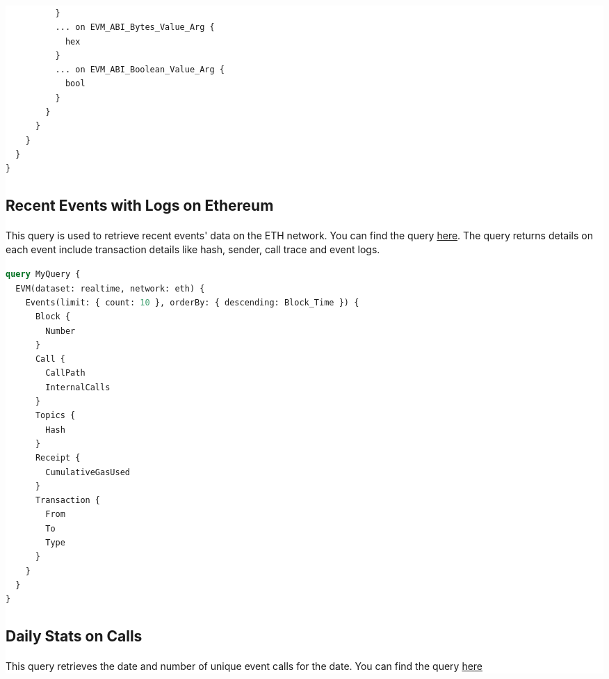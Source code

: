 ```
          }
          ... on EVM_ABI_Bytes_Value_Arg {
            hex
          }
          ... on EVM_ABI_Boolean_Value_Arg {
            bool
          }
        }
      }
    }
  }
}

```

## Recent Events with Logs on Ethereum

This query is used to retrieve recent events' data on the ETH network. You can find the query [here](https://ide.bitquery.io/Recents-Events-and-Logs-on-Ethereum). The query returns details on each event include transaction details like hash, sender, call trace and event logs.

```graphql
query MyQuery {
  EVM(dataset: realtime, network: eth) {
    Events(limit: { count: 10 }, orderBy: { descending: Block_Time }) {
      Block {
        Number
      }
      Call {
        CallPath
        InternalCalls
      }
      Topics {
        Hash
      }
      Receipt {
        CumulativeGasUsed
      }
      Transaction {
        From
        To
        Type
      }
    }
  }
}
```

## Daily Stats on Calls

This query retrieves the date and number of unique event calls for the date.
You can find the query [here](https://graphql.bitquery.io/ide/Daily-Unique-Call-Count)
